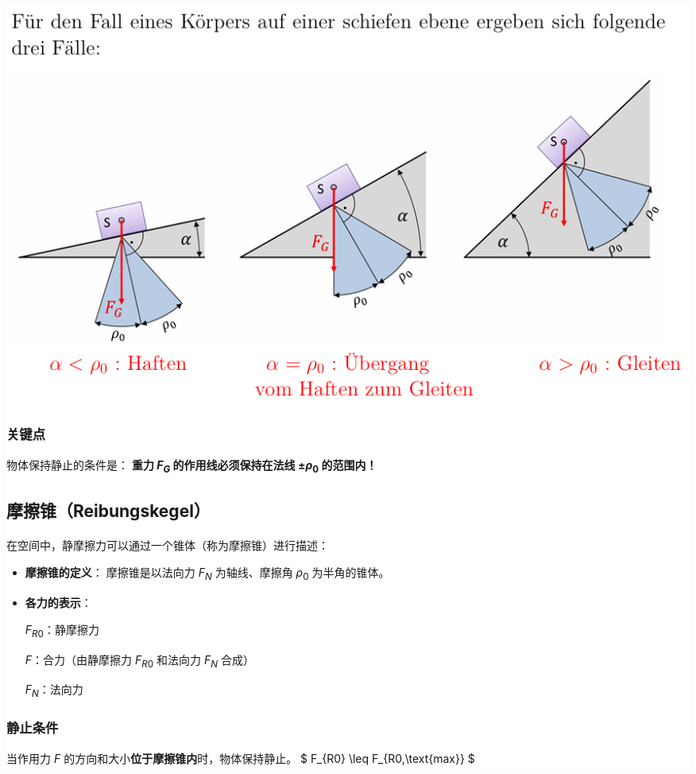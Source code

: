 ![7.2-6](./subjects/Statik/modul-020/imgs/7.2-6.png)

### 关键点

物体保持静止的条件是：
**重力 $F_G$ 的作用线必须保持在法线 $\pm \rho_0$ 的范围内！**

## 摩擦锥（Reibungskegel）

在空间中，静摩擦力可以通过一个锥体（称为摩擦锥）进行描述：

- **摩擦锥的定义**：
   摩擦锥是以法向力 $F_N$ 为轴线、摩擦角 $\rho_0$ 为半角的锥体。

- **各力的表示**：

   $F_{R0}$：静摩擦力

   $F$：合力（由静摩擦力 $F_{R0}$ 和法向力 $F_N$ 合成）

   $F_N$：法向力

### 静止条件

当作用力 $F$ 的方向和大小**位于摩擦锥内**时，物体保持静止。
$
F_{R0} \leq F_{R0,\text{max}}
$

